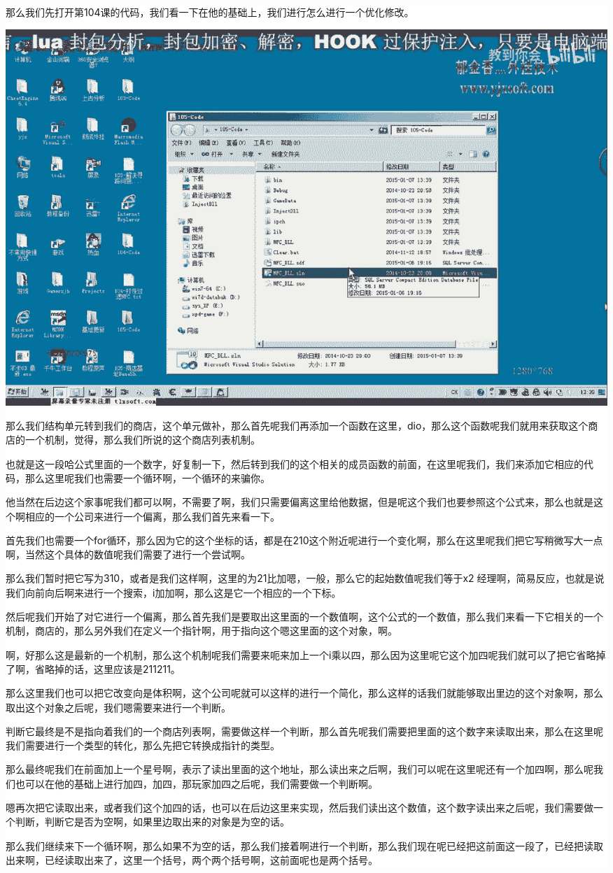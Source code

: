 那么我们先打开第104课的代码，我们看一下在他的基础上，我们进行怎么进行一个优化修改。

![](img/8b999bb7695e2061ccc0c7e1dd735a70_56.png)

那么我们结构单元转到我们的商店，这个单元做补，那么首先呢我们再添加一个函数在这里，dio，那么这个函数呢我们就用来获取这个商店的一个机制，觉得，那么我们所说的这个商店列表机制。

也就是这一段哈公式里面的一个数字，好复制一下，然后转到我们的这个相关的成员函数的前面，在这里呢我们，我们来添加它相应的代码，那么这里呢我们也需要一个循环啊，一个循环的来骗你。

他当然在后边这个家事呢我们都可以啊，不需要了啊，我们只需要偏离这里给他数据，但是呢这个我们也要参照这个公式来，那么也就是这个啊相应的一个公司来进行一个偏离，那么我们首先来看一下。

首先我们也需要一个for循环，那么因为它的这个坐标的话，都是在210这个附近呢进行一个变化啊，那么在这里呢我们把它写稍微写大一点啊，当然这个具体的数值呢我们需要了进行一个尝试啊。

那么我们暂时把它写为310，或者是我们这样啊，这里的为21比加嗯，一般，那么它的起始数值呢我们等于x2 经理啊，简易反应，也就是说我们向前向后啊来进行一个搜索，i加加啊，那么这是它一个相应的一个下标。

然后呢我们开始了对它进行一个偏离，那么首先我们是要取出这里面的一个数值啊，这个公式的一个数值，那么我们来看一下它相关的一个机制，商店的，那么另外我们在定义一个指针啊，用于指向这个嗯这里面的这个对象，啊。

啊，好那么这是最新的一个机制，那么这个机制呢我们需要来呃来加上一个i乘以四，那么因为这里呢它这个加四呢我们就可以了把它省略掉了啊，省略掉的话，这里应该是211211。

那么这里我们也可以把它改变向是体积啊，这个公司呢就可以这样的进行一个简化，那么这样的话我们就能够取出里边的这个对象啊，那么取出这个对象之后呢，我们嗯需要来进行一个判断。

判断它最终是不是指向着我们的一个商店列表啊，需要做这样一个判断，那么首先呢我们需要把里面的这个数字来读取出来，那么在这里呢我们需要进行一个类型的转化，那么先把它转换成指针的类型。

那么最终呢我们在前面加上一个星号啊，表示了读出里面的这个地址，那么读出来之后啊，我们可以呢在这里呢还有一个加四啊，那么呢我们也可以在他的基础上进行加四，加四，那玩家加四之后呢，我们需要做一个判断啊。

嗯再次把它读取出来，或者我们这个加四的话，也可以在后边这里来实现，然后我们读出这个数值，这个数字读出来之后呢，我们需要做一个判断，判断它是否为空啊，如果里边取出来的对象是为空的话。

那么我们继续来下一个循环啊，那么如果不为空的话，那么我们接着啊进行一个判断，那么我们现在呢已经把这前面这一段了，已经把读取出来啊，已经读取出来了，这里一个括号，两个两个括号啊，这前面呢也是两个括号。
